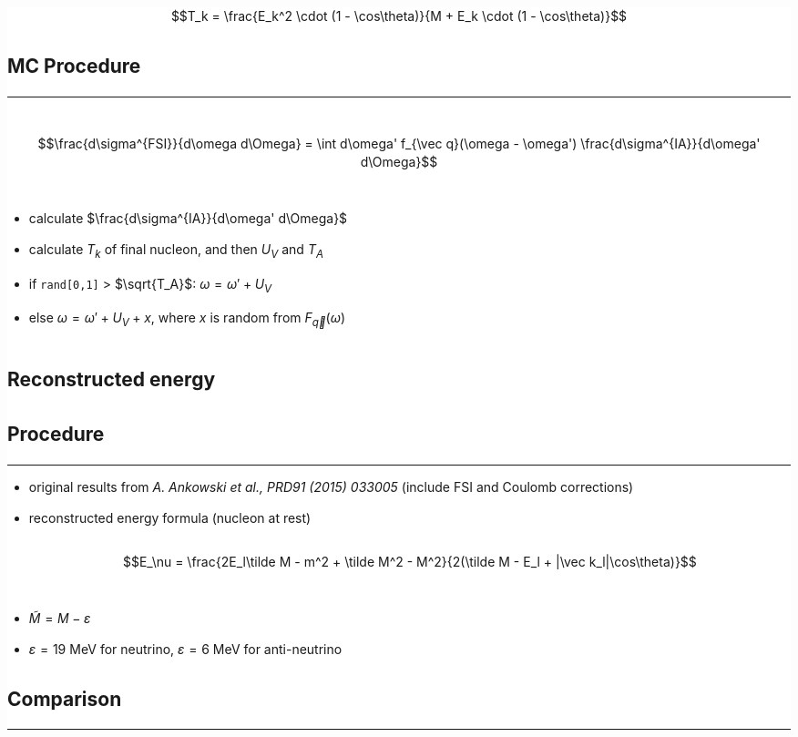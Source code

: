 $$T_k = \frac{E_k^2 \cdot (1 - \cos\theta)}{M + E_k \cdot (1 - \cos\theta)}$$

## MC Procedure

---

<br> $$\frac{d\sigma^{FSI}}{d\omega d\Omega} = \int d\omega' f_{\vec q}(\omega - \omega') \frac{d\sigma^{IA}}{d\omega' d\Omega}$$ <br>

* calculate $\frac{d\sigma^{IA}}{d\omega' d\Omega}$

* calculate $T_k$ of final nucleon, and then $U_V$ and $T_A$

* if `rand[0,1]` > $\sqrt{T_A}$: $\omega = \omega' + U_V$

* else $\omega = \omega' + U_V + x$, where $x$ is random from $F_{\vec q}(\omega)$

#

## Reconstructed energy

## Procedure

---

* original results from *A. Ankowski et al., PRD91 (2015) 033005* (include FSI and Coulomb corrections)

* reconstructed energy formula (nucleon at rest) <br><br> $$E_\nu = \frac{2E_l\tilde M - m^2 + \tilde M^2 - M^2}{2(\tilde M - E_l + |\vec k_l|\cos\theta)}$$ <br>

* $\tilde M = M - \varepsilon$

* $\varepsilon = 19$ MeV for neutrino, $\varepsilon = 6$ MeV for anti-neutrino 

## Comparison

---
